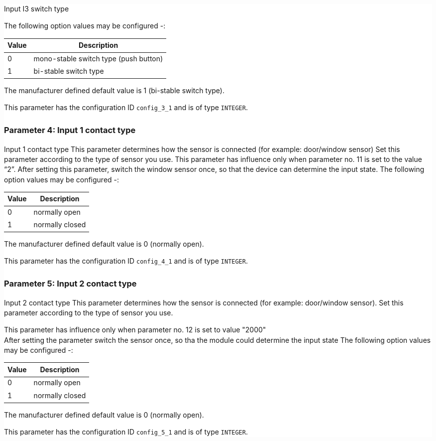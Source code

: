 Input I3 switch type

The following option values may be configured -:

| Value  | Description |
|--------|-------------|
| 0 | mono-stable switch type (push button) |
| 1 | bi-stable switch type |

The manufacturer defined default value is 1 (bi-stable switch type).

This parameter has the configuration ID ```config_3_1``` and is of type ```INTEGER```.


### Parameter 4: Input 1 contact type

Input 1 contact type
This parameter determines how the sensor is connected (for example: door/window sensor) Set this parameter according to the type of sensor you use. This parameter has influence only when parameter no. 11 is set to the value “2”. After setting this parameter, switch the window sensor once, so that the device can determine the input state.
The following option values may be configured -:

| Value  | Description |
|--------|-------------|
| 0 | normally open |
| 1 | normally closed |

The manufacturer defined default value is 0 (normally open).

This parameter has the configuration ID ```config_4_1``` and is of type ```INTEGER```.


### Parameter 5: Input 2 contact type

Input 2 contact type
This parameter determines how the sensor is connected (for example: door/window sensor). Set this parameter according to the type of sensor you use.

This parameter has influence only when parameter no. 12 is set to value "2000"  
After setting the parameter switch the sensor once, so tha the module could determine the input state
The following option values may be configured -:

| Value  | Description |
|--------|-------------|
| 0 | normally open |
| 1 | normally closed |

The manufacturer defined default value is 0 (normally open).

This parameter has the configuration ID ```config_5_1``` and is of type ```INTEGER```.

